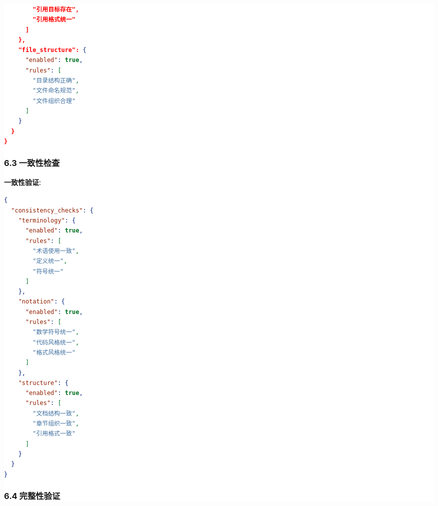 ```json
        "引用目标存在",
        "引用格式统一"
      ]
    },
    "file_structure": {
      "enabled": true,
      "rules": [
        "目录结构正确",
        "文件命名规范",
        "文件组织合理"
      ]
    }
  }
}
```

### 6.3 一致性检查

**一致性验证**:

```json
{
  "consistency_checks": {
    "terminology": {
      "enabled": true,
      "rules": [
        "术语使用一致",
        "定义统一",
        "符号统一"
      ]
    },
    "notation": {
      "enabled": true,
      "rules": [
        "数学符号统一",
        "代码风格统一",
        "格式风格统一"
      ]
    },
    "structure": {
      "enabled": true,
      "rules": [
        "文档结构一致",
        "章节组织一致",
        "引用格式一致"
      ]
    }
  }
}
```

### 6.4 完整性验证
